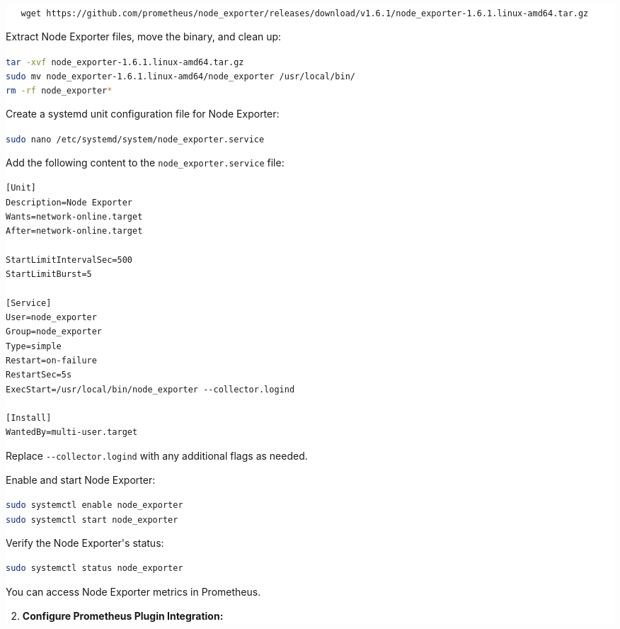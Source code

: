 ```
   wget https://github.com/prometheus/node_exporter/releases/download/v1.6.1/node_exporter-1.6.1.linux-amd64.tar.gz
   ```

   Extract Node Exporter files, move the binary, and clean up:

   ```bash
   tar -xvf node_exporter-1.6.1.linux-amd64.tar.gz
   sudo mv node_exporter-1.6.1.linux-amd64/node_exporter /usr/local/bin/
   rm -rf node_exporter*
   ```
Create a systemd unit configuration file for Node Exporter:

   ```bash
   sudo nano /etc/systemd/system/node_exporter.service
   ```

   Add the following content to the `node_exporter.service` file:

   ```plaintext
   [Unit]
   Description=Node Exporter
   Wants=network-online.target
   After=network-online.target

   StartLimitIntervalSec=500
   StartLimitBurst=5

   [Service]
   User=node_exporter
   Group=node_exporter
  Type=simple
   Restart=on-failure
   RestartSec=5s
   ExecStart=/usr/local/bin/node_exporter --collector.logind

   [Install]
   WantedBy=multi-user.target
   ```

   Replace `--collector.logind` with any additional flags as needed.

   Enable and start Node Exporter:

   ```bash
   sudo systemctl enable node_exporter
   sudo systemctl start node_exporter
   ```

   Verify the Node Exporter's status:

   ```bash
   sudo systemctl status node_exporter
   ```

   You can access Node Exporter metrics in Prometheus.

2. **Configure Prometheus Plugin Integration:**
